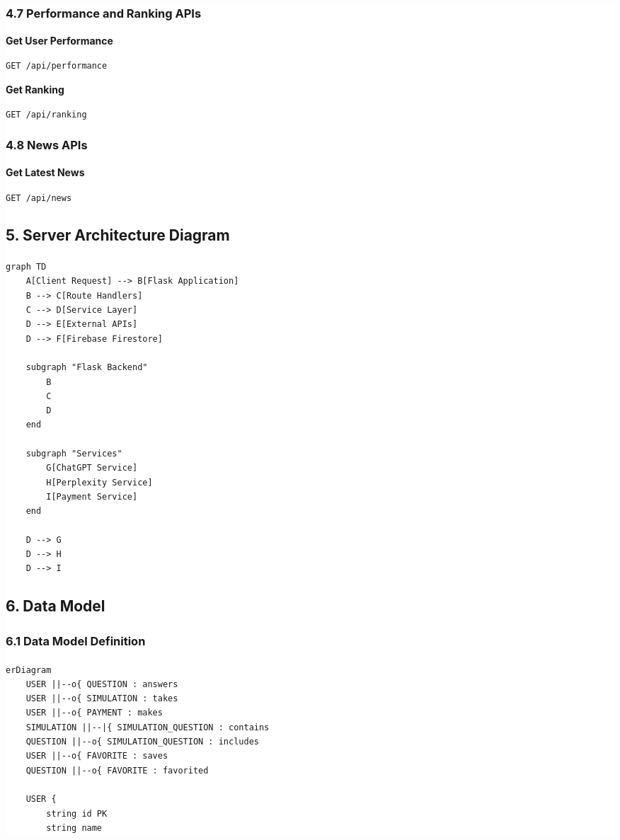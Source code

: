 ### 4.7 Performance and Ranking APIs

**Get User Performance**

```
GET /api/performance
```

**Get Ranking**

```
GET /api/ranking
```

### 4.8 News APIs

**Get Latest News**

```
GET /api/news
```

## 5. Server Architecture Diagram

```mermaid
graph TD
    A[Client Request] --> B[Flask Application]
    B --> C[Route Handlers]
    C --> D[Service Layer]
    D --> E[External APIs]
    D --> F[Firebase Firestore]
    
    subgraph "Flask Backend"
        B
        C
        D
    end
    
    subgraph "Services"
        G[ChatGPT Service]
        H[Perplexity Service]
        I[Payment Service]
    end
    
    D --> G
    D --> H
    D --> I
```

## 6. Data Model

### 6.1 Data Model Definition

```mermaid
erDiagram
    USER ||--o{ QUESTION : answers
    USER ||--o{ SIMULATION : takes
    USER ||--o{ PAYMENT : makes
    SIMULATION ||--|{ SIMULATION_QUESTION : contains
    QUESTION ||--o{ SIMULATION_QUESTION : includes
    USER ||--o{ FAVORITE : saves
    QUESTION ||--o{ FAVORITE : favorited

    USER {
        string id PK
        string name
```